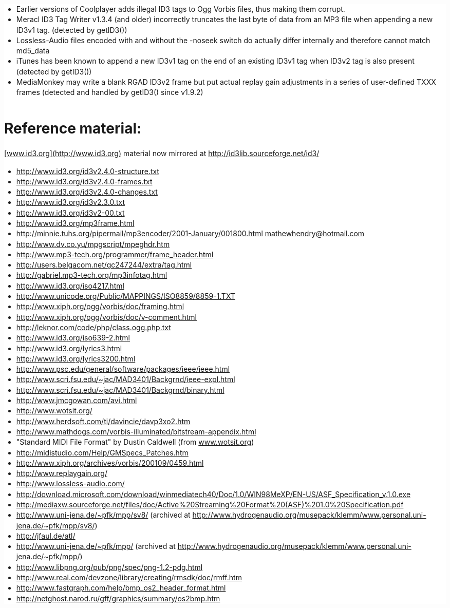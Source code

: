 * Earlier versions of Coolplayer adds illegal ID3 tags to Ogg Vorbis
  files, thus making them corrupt.
* Meracl ID3 Tag Writer v1.3.4 (and older) incorrectly truncates the
  last byte of data from an MP3 file when appending a new ID3v1 tag.
  (detected by getID3())
* Lossless-Audio files encoded with and without the -noseek switch
  do actually differ internally and therefore cannot match md5_data
* iTunes has been known to append a new ID3v1 tag on the end of an
  existing ID3v1 tag when ID3v2 tag is also present
  (detected by getID3())
* MediaMonkey may write a blank RGAD ID3v2 frame but put actual
  replay gain adjustments in a series of user-defined TXXX frames
  (detected and handled by getID3() since v1.9.2)




Reference material:
===

[www.id3.org](http://www.id3.org) material now mirrored at <http://id3lib.sourceforge.net/id3/>

* http://www.id3.org/id3v2.4.0-structure.txt
* http://www.id3.org/id3v2.4.0-frames.txt
* http://www.id3.org/id3v2.4.0-changes.txt
* http://www.id3.org/id3v2.3.0.txt
* http://www.id3.org/id3v2-00.txt
* http://www.id3.org/mp3frame.html
* http://minnie.tuhs.org/pipermail/mp3encoder/2001-January/001800.html <mathewhendry@hotmail.com>
* http://www.dv.co.yu/mpgscript/mpeghdr.htm
* http://www.mp3-tech.org/programmer/frame_header.html
* http://users.belgacom.net/gc247244/extra/tag.html
* http://gabriel.mp3-tech.org/mp3infotag.html
* http://www.id3.org/iso4217.html
* http://www.unicode.org/Public/MAPPINGS/ISO8859/8859-1.TXT
* http://www.xiph.org/ogg/vorbis/doc/framing.html
* http://www.xiph.org/ogg/vorbis/doc/v-comment.html
* http://leknor.com/code/php/class.ogg.php.txt
* http://www.id3.org/iso639-2.html
* http://www.id3.org/lyrics3.html
* http://www.id3.org/lyrics3200.html
* http://www.psc.edu/general/software/packages/ieee/ieee.html
* http://www.scri.fsu.edu/~jac/MAD3401/Backgrnd/ieee-expl.html
* http://www.scri.fsu.edu/~jac/MAD3401/Backgrnd/binary.html
* http://www.jmcgowan.com/avi.html
* http://www.wotsit.org/
* http://www.herdsoft.com/ti/davincie/davp3xo2.htm
* http://www.mathdogs.com/vorbis-illuminated/bitstream-appendix.html
* "Standard MIDI File Format" by Dustin Caldwell (from www.wotsit.org)
* http://midistudio.com/Help/GMSpecs_Patches.htm
* http://www.xiph.org/archives/vorbis/200109/0459.html
* http://www.replaygain.org/
* http://www.lossless-audio.com/
* http://download.microsoft.com/download/winmediatech40/Doc/1.0/WIN98MeXP/EN-US/ASF_Specification_v.1.0.exe
* http://mediaxw.sourceforge.net/files/doc/Active%20Streaming%20Format%20(ASF)%201.0%20Specification.pdf
* http://www.uni-jena.de/~pfk/mpp/sv8/ (archived at http://www.hydrogenaudio.org/musepack/klemm/www.personal.uni-jena.de/~pfk/mpp/sv8/)
* http://jfaul.de/atl/
* http://www.uni-jena.de/~pfk/mpp/ (archived at http://www.hydrogenaudio.org/musepack/klemm/www.personal.uni-jena.de/~pfk/mpp/)
* http://www.libpng.org/pub/png/spec/png-1.2-pdg.html
* http://www.real.com/devzone/library/creating/rmsdk/doc/rmff.htm
* http://www.fastgraph.com/help/bmp_os2_header_format.html
* http://netghost.narod.ru/gff/graphics/summary/os2bmp.htm